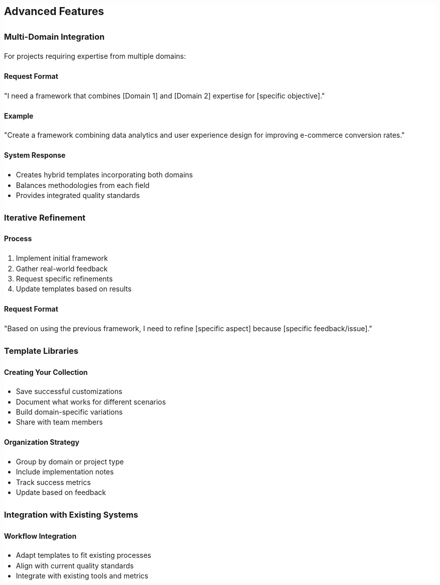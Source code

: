
## Advanced Features

### Multi-Domain Integration

For projects requiring expertise from multiple domains:

#### Request Format
"I need a framework that combines [Domain 1] and [Domain 2] expertise for [specific objective]."

#### Example
"Create a framework combining data analytics and user experience design for improving e-commerce conversion rates."

#### System Response
- Creates hybrid templates incorporating both domains
- Balances methodologies from each field
- Provides integrated quality standards

### Iterative Refinement

#### Process
1. Implement initial framework
2. Gather real-world feedback
3. Request specific refinements
4. Update templates based on results

#### Request Format
"Based on using the previous framework, I need to refine [specific aspect] because [specific feedback/issue]."

### Template Libraries

#### Creating Your Collection
- Save successful customizations
- Document what works for different scenarios
- Build domain-specific variations
- Share with team members

#### Organization Strategy
- Group by domain or project type
- Include implementation notes
- Track success metrics
- Update based on feedback

### Integration with Existing Systems

#### Workflow Integration
- Adapt templates to fit existing processes
- Align with current quality standards
- Integrate with existing tools and metrics
